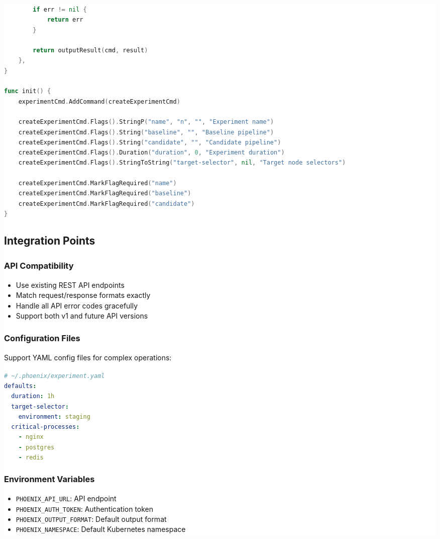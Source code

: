```go
        if err != nil {
            return err
        }
        
        return outputResult(cmd, result)
    },
}

func init() {
    experimentCmd.AddCommand(createExperimentCmd)
    
    createExperimentCmd.Flags().StringP("name", "n", "", "Experiment name")
    createExperimentCmd.Flags().String("baseline", "", "Baseline pipeline")
    createExperimentCmd.Flags().String("candidate", "", "Candidate pipeline")
    createExperimentCmd.Flags().Duration("duration", 0, "Experiment duration")
    createExperimentCmd.Flags().StringToString("target-selector", nil, "Target node selectors")
    
    createExperimentCmd.MarkFlagRequired("name")
    createExperimentCmd.MarkFlagRequired("baseline")
    createExperimentCmd.MarkFlagRequired("candidate")
}
```

## Integration Points

### API Compatibility
- Use existing REST API endpoints
- Match request/response formats exactly
- Handle all API error codes gracefully
- Support both v1 and future API versions

### Configuration Files
Support YAML config files for complex operations:
```yaml
# ~/.phoenix/experiment.yaml
defaults:
  duration: 1h
  target-selector:
    environment: staging
  critical-processes:
    - nginx
    - postgres
    - redis
```

### Environment Variables
- `PHOENIX_API_URL`: API endpoint
- `PHOENIX_AUTH_TOKEN`: Authentication token
- `PHOENIX_OUTPUT_FORMAT`: Default output format
- `PHOENIX_NAMESPACE`: Default Kubernetes namespace
